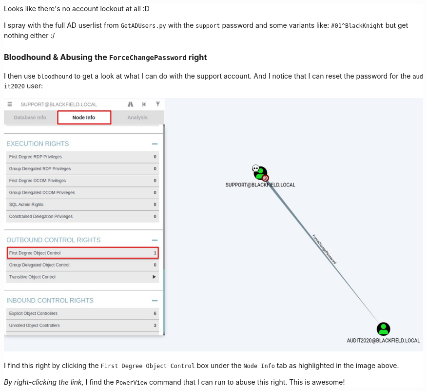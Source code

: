 Looks like there's no account lockout at all :D

I spray with the full AD userlist from `GetADUsers.py` with the `support` password and some variants like: `#01^BlackKnight` but get nothing either :/

### Bloodhound & Abusing the `ForceChangePassword` right

I then use `bloodhound` to get a look at what I can do with the support account. And I notice that I can reset the password for the `audit2020` user:

![force-change-password-right](force-change-password-right.jpg)

I find this right by clicking the `First Degree Object Control` box under the `Node Info` tab as highlighted in the image above.

*By right-clicking the link,* I find the `PowerView` command that I can run to abuse this right. This is awesome!
